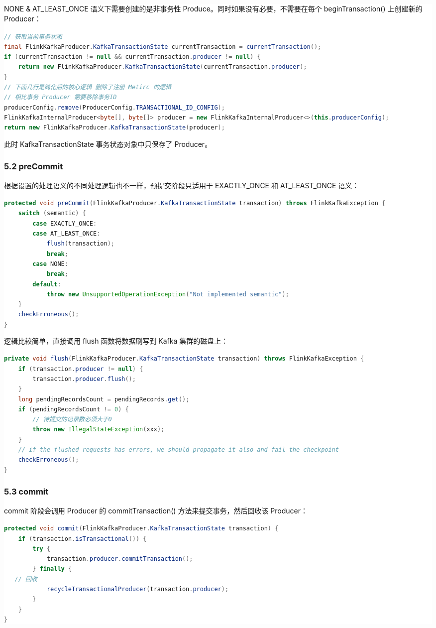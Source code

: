 NONE & AT_LEAST_ONCE 语义下需要创建的是非事务性 Produce。同时如果没有必要，不需要在每个 beginTransaction() 上创建新的 Producer：
```java
// 获取当前事务状态
final FlinkKafkaProducer.KafkaTransactionState currentTransaction = currentTransaction();
if (currentTransaction != null && currentTransaction.producer != null) {
    return new FlinkKafkaProducer.KafkaTransactionState(currentTransaction.producer);
}
// 下面几行是简化后的核心逻辑 删除了注册 Metirc 的逻辑
// 相比事务 Producer 需要移除事务ID
producerConfig.remove(ProducerConfig.TRANSACTIONAL_ID_CONFIG);
FlinkKafkaInternalProducer<byte[], byte[]> producer = new FlinkKafkaInternalProducer<>(this.producerConfig);
return new FlinkKafkaProducer.KafkaTransactionState(producer);
```
此时 KafkaTransactionState 事务状态对象中只保存了 Producer。

### 5.2 preCommit

根据设置的处理语义的不同处理逻辑也不一样，预提交阶段只适用于 EXACTLY_ONCE 和 AT_LEAST_ONCE 语义：
```java
protected void preCommit(FlinkKafkaProducer.KafkaTransactionState transaction) throws FlinkKafkaException {
    switch (semantic) {
        case EXACTLY_ONCE:
        case AT_LEAST_ONCE:
            flush(transaction);
            break;
        case NONE:
            break;
        default:
            throw new UnsupportedOperationException("Not implemented semantic");
    }
    checkErroneous();
}
```
逻辑比较简单，直接调用 flush 函数将数据刷写到 Kafka 集群的磁盘上：
```java
private void flush(FlinkKafkaProducer.KafkaTransactionState transaction) throws FlinkKafkaException {
    if (transaction.producer != null) {
        transaction.producer.flush();
    }
    long pendingRecordsCount = pendingRecords.get();
    if (pendingRecordsCount != 0) {
        // 待提交的记录数必须大于0
        throw new IllegalStateException(xxx);
    }
    // if the flushed requests has errors, we should propagate it also and fail the checkpoint
    checkErroneous();
}
```
### 5.3 commit
commit 阶段会调用 Producer 的 commitTransaction() 方法来提交事务，然后回收该 Producer：
```java
protected void commit(FlinkKafkaProducer.KafkaTransactionState transaction) {
    if (transaction.isTransactional()) {
        try {
            transaction.producer.commitTransaction();
        } finally {
   // 回收
            recycleTransactionalProducer(transaction.producer);
        }
    }
}
```